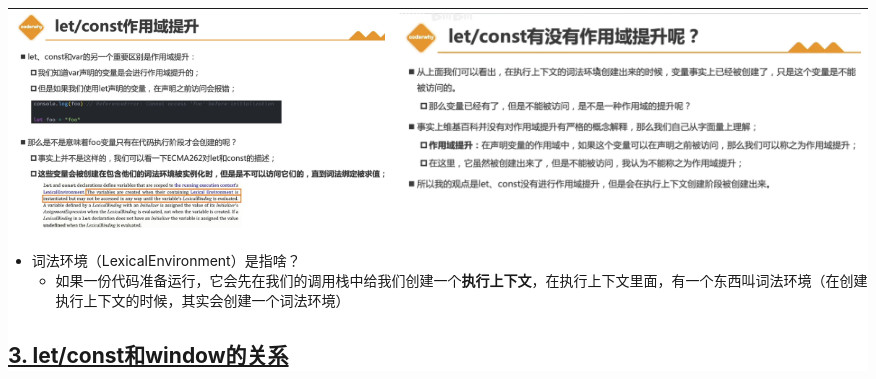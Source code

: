 | <img src="00.assets/image-20240221225237317.png" alt="image-20240221225237317" style="zoom: 80%;" /> | <img src="00.assets/image-20240221230547079.png" alt="image-20240221230547079" style="zoom:;" /> |
| ------------------------------------------------------------ | ------------------------------------------------------------ |

- 词法环境（LexicalEnvironment）是指啥？
  - 如果一份代码准备运行，它会先在我们的调用栈中给我们创建一个**执行上下文**，在执行上下文里面，有一个东西叫词法环境（在创建执行上下文的时候，其实会创建一个词法环境）

## [3. let/const和window的关系](https://www.bilibili.com/video/BV1zd4y1X7ky?p=5&vd_source=a7089a0e007e4167b4a61ef53acc6f7e)

